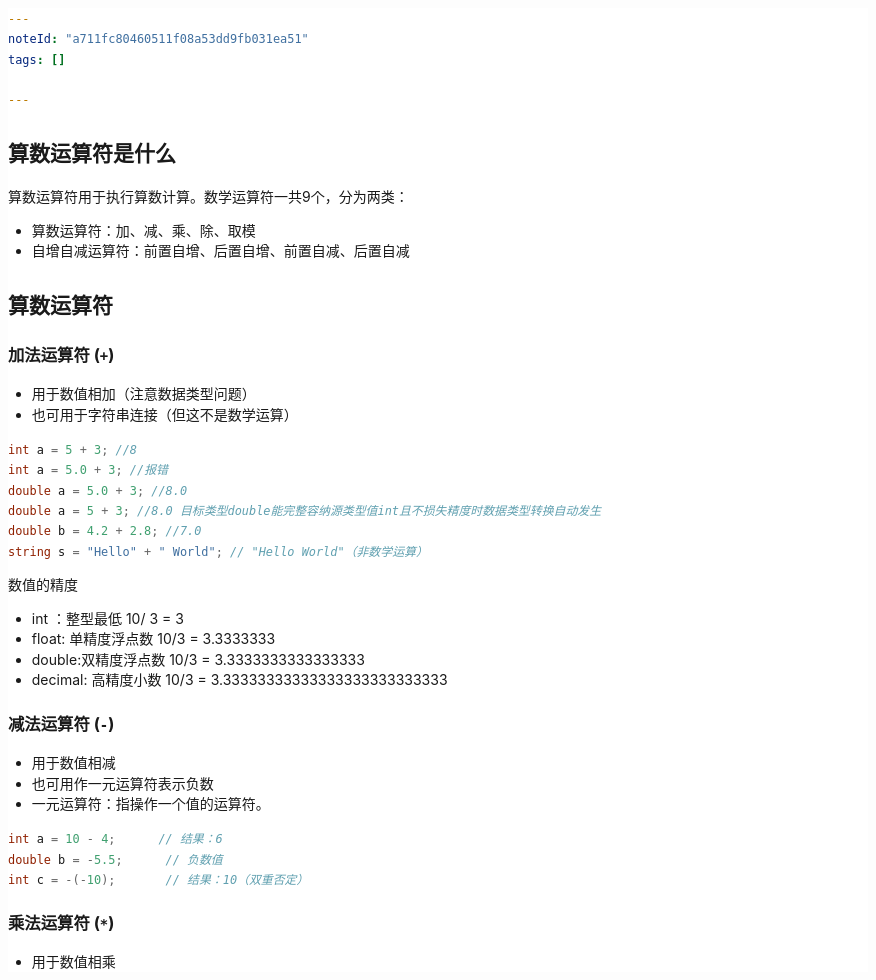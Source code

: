 ```yaml
---
noteId: "a711fc80460511f08a53dd9fb031ea51"
tags: []

---
```



## 算数运算符是什么

算数运算符用于执行算数计算。数学运算符一共9个，分为两类：

- 算数运算符：加、减、乘、除、取模
- 自增自减运算符：前置自增、后置自增、前置自减、后置自减

## 算数运算符
### 加法运算符 (`+`)

- 用于数值相加（注意数据类型问题）
- 也可用于字符串连接（但这不是数学运算）

```csharp
int a = 5 + 3; //8
int a = 5.0 + 3; //报错
double a = 5.0 + 3; //8.0 
double a = 5 + 3; //8.0 目标类型double能完整容纳源类型值int且不损失精度时数据类型转换自动发生
double b = 4.2 + 2.8; //7.0
string s = "Hello" + " World"; // "Hello World"（非数学运算）
```

数值的精度

- int ：整型最低 10/ 3 = 3
- float: 单精度浮点数 10/3 = 3.3333333
- double:双精度浮点数 10/3 = 3.3333333333333333
- decimal: 高精度小数 10/3 = 3.33333333333333333333333333

### 减法运算符 (`-`)

- 用于数值相减
- 也可用作一元运算符表示负数
- 一元运算符：指操作一个值的运算符。

```csharp
int a = 10 - 4;      // 结果：6
double b = -5.5;      // 负数值
int c = -(-10);       // 结果：10（双重否定）
```

### 乘法运算符 (`*`)

- 用于数值相乘

